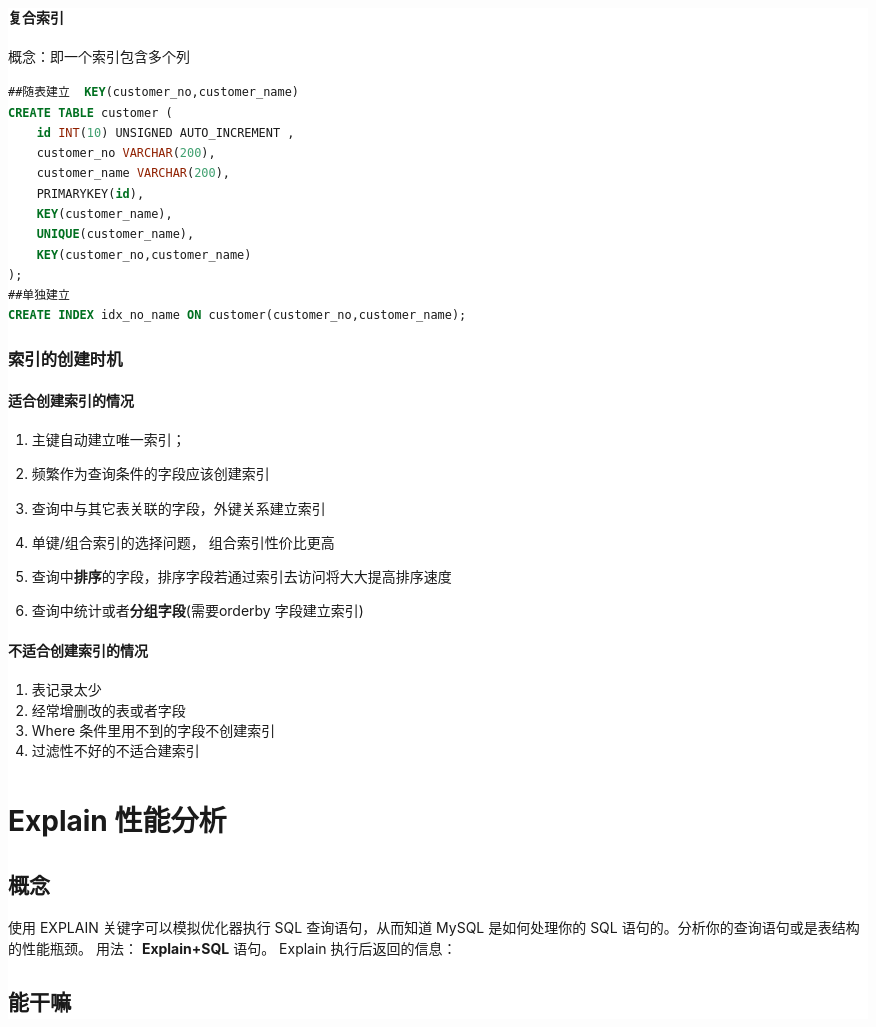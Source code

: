 #### 复合索引

概念：即一个索引包含多个列

```sql
##随表建立  KEY(customer_no,customer_name)
CREATE TABLE customer (
    id INT(10) UNSIGNED AUTO_INCREMENT ,
    customer_no VARCHAR(200),
    customer_name VARCHAR(200),
    PRIMARYKEY(id),
    KEY(customer_name),
    UNIQUE(customer_name),
    KEY(customer_no,customer_name)
);
##单独建立
CREATE INDEX idx_no_name ON customer(customer_no,customer_name);
```

### 索引的创建时机

####  适合创建索引的情况

1. 主键自动建立唯一索引；
2. 频繁作为查询条件的字段应该创建索引
3. 查询中与其它表关联的字段，外键关系建立索引 
4. 单键/组合索引的选择问题， 组合索引性价比更高
5. 查询中**排序**的字段，排序字段若通过索引去访问将大大提高排序速度

6. 查询中统计或者**分组字段**(需要orderby 字段建立索引)

#### 不适合创建索引的情况

1. 表记录太少
2. 经常增删改的表或者字段
3. Where 条件里用不到的字段不创建索引
4. 过滤性不好的不适合建索引

# Explain 性能分析

## 概念

使用 EXPLAIN 关键字可以模拟优化器执行 SQL 查询语句，从而知道 MySQL 是如何处理你的 SQL 语句的。分析你的查询语句或是表结构的性能瓶颈。
用法： **Explain+SQL** 语句。 Explain 执行后返回的信息：

## 能干嘛
